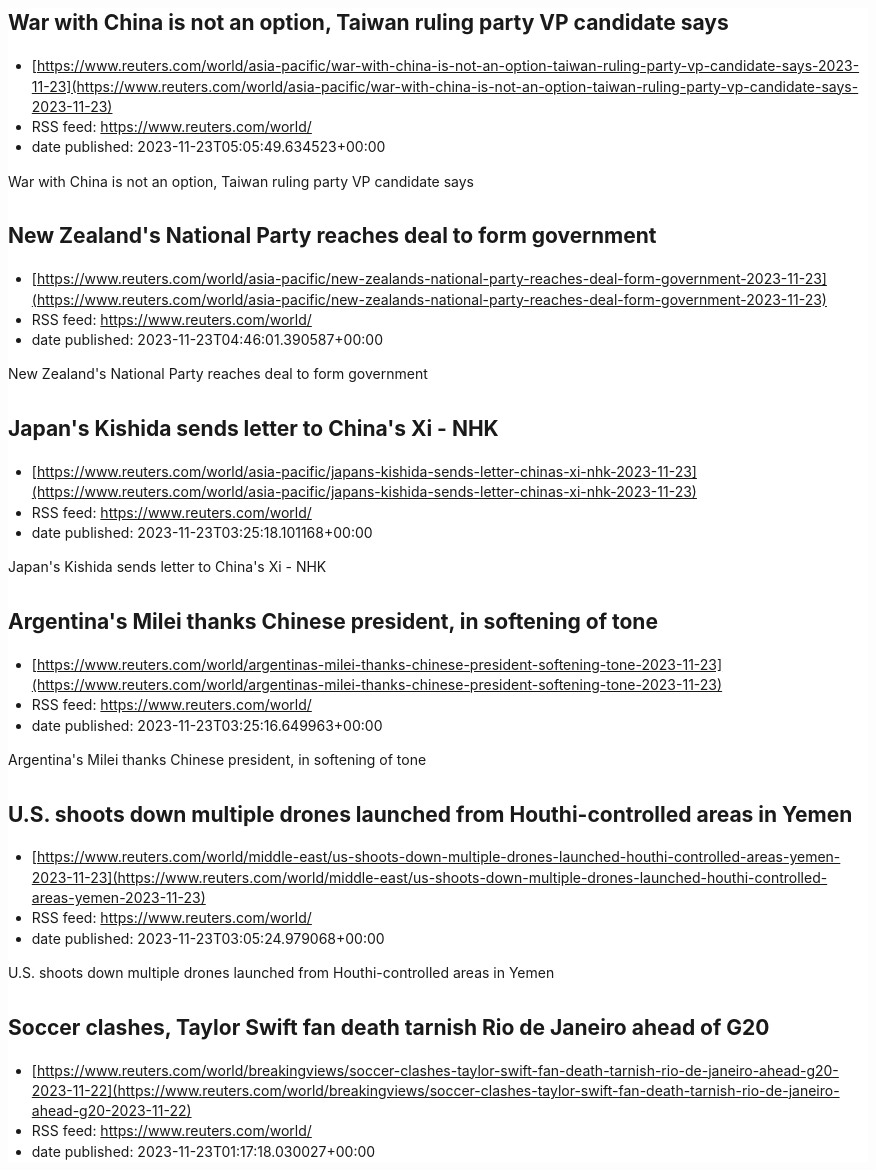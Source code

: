 ## War with China is not an option, Taiwan ruling party VP candidate says
 - [https://www.reuters.com/world/asia-pacific/war-with-china-is-not-an-option-taiwan-ruling-party-vp-candidate-says-2023-11-23](https://www.reuters.com/world/asia-pacific/war-with-china-is-not-an-option-taiwan-ruling-party-vp-candidate-says-2023-11-23)
 - RSS feed: https://www.reuters.com/world/
 - date published: 2023-11-23T05:05:49.634523+00:00

War with China is not an option, Taiwan ruling party VP candidate says

## New Zealand's National Party reaches deal to form government
 - [https://www.reuters.com/world/asia-pacific/new-zealands-national-party-reaches-deal-form-government-2023-11-23](https://www.reuters.com/world/asia-pacific/new-zealands-national-party-reaches-deal-form-government-2023-11-23)
 - RSS feed: https://www.reuters.com/world/
 - date published: 2023-11-23T04:46:01.390587+00:00

New Zealand's National Party reaches deal to form government

## Japan's Kishida sends letter to China's Xi - NHK
 - [https://www.reuters.com/world/asia-pacific/japans-kishida-sends-letter-chinas-xi-nhk-2023-11-23](https://www.reuters.com/world/asia-pacific/japans-kishida-sends-letter-chinas-xi-nhk-2023-11-23)
 - RSS feed: https://www.reuters.com/world/
 - date published: 2023-11-23T03:25:18.101168+00:00

Japan's Kishida sends letter to China's Xi - NHK

## Argentina's Milei thanks Chinese president, in softening of tone
 - [https://www.reuters.com/world/argentinas-milei-thanks-chinese-president-softening-tone-2023-11-23](https://www.reuters.com/world/argentinas-milei-thanks-chinese-president-softening-tone-2023-11-23)
 - RSS feed: https://www.reuters.com/world/
 - date published: 2023-11-23T03:25:16.649963+00:00

Argentina's Milei thanks Chinese president, in softening of tone

## U.S. shoots down multiple drones launched from Houthi-controlled areas in Yemen
 - [https://www.reuters.com/world/middle-east/us-shoots-down-multiple-drones-launched-houthi-controlled-areas-yemen-2023-11-23](https://www.reuters.com/world/middle-east/us-shoots-down-multiple-drones-launched-houthi-controlled-areas-yemen-2023-11-23)
 - RSS feed: https://www.reuters.com/world/
 - date published: 2023-11-23T03:05:24.979068+00:00

U.S. shoots down multiple drones launched from Houthi-controlled areas in Yemen

## Soccer clashes, Taylor Swift fan death tarnish Rio de Janeiro ahead of G20
 - [https://www.reuters.com/world/breakingviews/soccer-clashes-taylor-swift-fan-death-tarnish-rio-de-janeiro-ahead-g20-2023-11-22](https://www.reuters.com/world/breakingviews/soccer-clashes-taylor-swift-fan-death-tarnish-rio-de-janeiro-ahead-g20-2023-11-22)
 - RSS feed: https://www.reuters.com/world/
 - date published: 2023-11-23T01:17:18.030027+00:00
